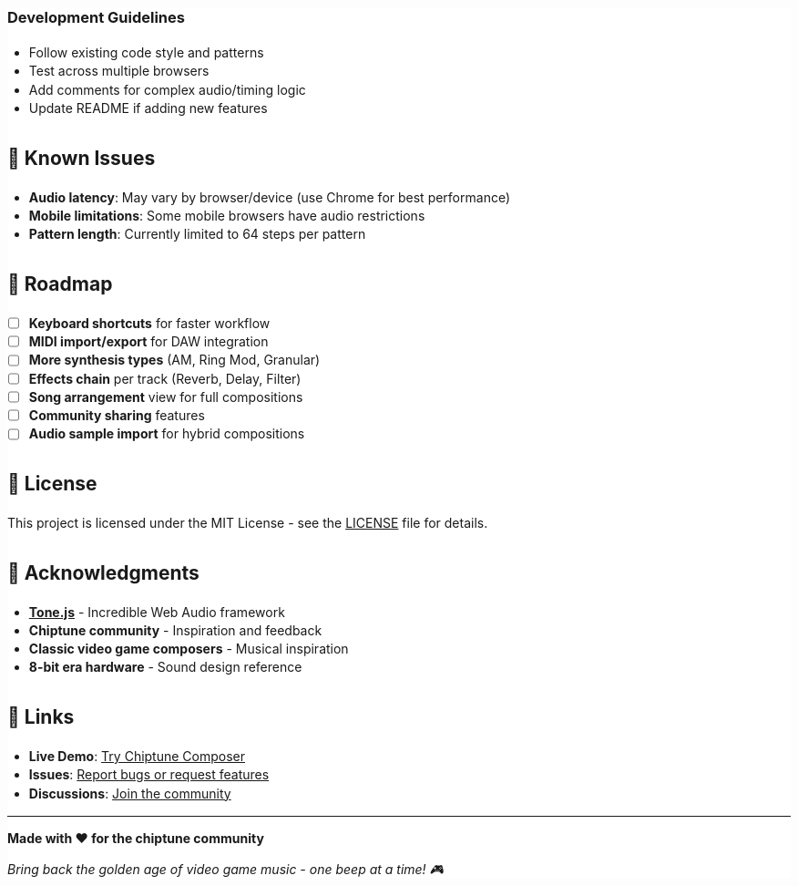 ### Development Guidelines
- Follow existing code style and patterns
- Test across multiple browsers
- Add comments for complex audio/timing logic
- Update README if adding new features

## 🐛 Known Issues

- **Audio latency**: May vary by browser/device (use Chrome for best performance)
- **Mobile limitations**: Some mobile browsers have audio restrictions
- **Pattern length**: Currently limited to 64 steps per pattern

## 🔮 Roadmap

- [ ] **Keyboard shortcuts** for faster workflow
- [ ] **MIDI import/export** for DAW integration  
- [ ] **More synthesis types** (AM, Ring Mod, Granular)
- [ ] **Effects chain** per track (Reverb, Delay, Filter)
- [ ] **Song arrangement** view for full compositions
- [ ] **Community sharing** features
- [ ] **Audio sample import** for hybrid compositions

## 📄 License

This project is licensed under the MIT License - see the [LICENSE](LICENSE) file for details.

## 🙏 Acknowledgments

- **[Tone.js](https://tonejs.github.io/)** - Incredible Web Audio framework
- **Chiptune community** - Inspiration and feedback
- **Classic video game composers** - Musical inspiration
- **8-bit era hardware** - Sound design reference

## 🔗 Links

- **Live Demo**: [Try Chiptune Composer](https://ninefingerwoodshop.github.io/Chip-Tune-Composer)
- **Issues**: [Report bugs or request features](https://github.com/ninefingerwoodshop/Chip-Tune-Composer/issues)
- **Discussions**: [Join the community](https://github.com/ninefingerwoodshop/Chip-Tune-Composer/discussions)

---

**Made with ❤️ for the chiptune community**

*Bring back the golden age of video game music - one beep at a time! 🎮*

